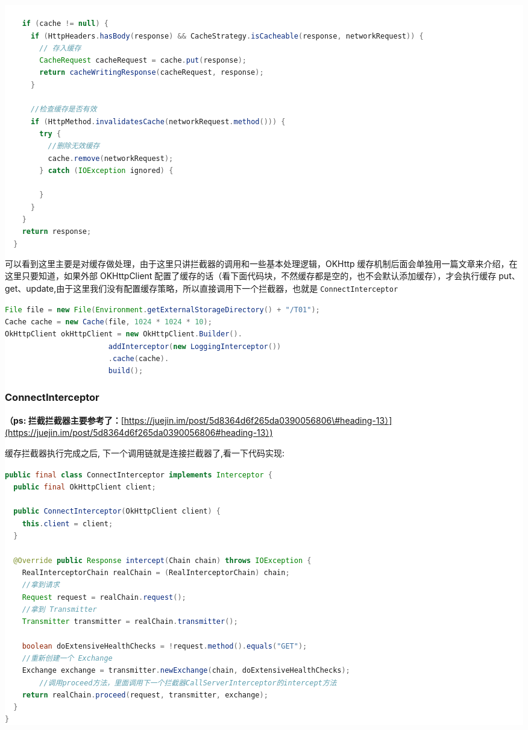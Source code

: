 ```java

    if (cache != null) {
      if (HttpHeaders.hasBody(response) && CacheStrategy.isCacheable(response, networkRequest)) {
        // 存入缓存
        CacheRequest cacheRequest = cache.put(response);
        return cacheWritingResponse(cacheRequest, response);
      }

      //检查缓存是否有效
      if (HttpMethod.invalidatesCache(networkRequest.method())) {
        try {
          //删除无效缓存
          cache.remove(networkRequest);
        } catch (IOException ignored) {

        }
      }
    }
    return response;
  }
```

可以看到这里主要是对缓存做处理，由于这里只讲拦截器的调用和一些基本处理逻辑，OKHttp 缓存机制后面会单独用一篇文章来介绍，在这里只要知道，如果外部 OKHttpClient 配置了缓存的话（看下面代码块，不然缓存都是空的，也不会默认添加缓存），才会执行缓存 put、get、update,由于这里我们没有配置缓存策略，所以直接调用下一个拦截器，也就是 `ConnectInterceptor`

```java
File file = new File(Environment.getExternalStorageDirectory() + "/T01");
Cache cache = new Cache(file, 1024 * 1024 * 10);
OkHttpClient okHttpClient = new OkHttpClient.Builder().
                        addInterceptor(new LoggingInterceptor())
                        .cache(cache).
                        build();
```

### ConnectInterceptor

**（ps: 拦截拦截器主要参考了：**[https://juejin.im/post/5d8364d6f265da0390056806\#heading-13）](https://juejin.im/post/5d8364d6f265da0390056806#heading-13）)

缓存拦截器执行完成之后, 下一个调用链就是连接拦截器了,看一下代码实现:

```java
public final class ConnectInterceptor implements Interceptor {
  public final OkHttpClient client;

  public ConnectInterceptor(OkHttpClient client) {
    this.client = client;
  }

  @Override public Response intercept(Chain chain) throws IOException {
    RealInterceptorChain realChain = (RealInterceptorChain) chain;
    //拿到请求
    Request request = realChain.request();
    //拿到 Transmitter 
    Transmitter transmitter = realChain.transmitter();

    boolean doExtensiveHealthChecks = !request.method().equals("GET");
    //重新创建一个 Exchange
    Exchange exchange = transmitter.newExchange(chain, doExtensiveHealthChecks);
        //调用proceed方法，里面调用下一个拦截器CallServerInterceptor的intercept方法
    return realChain.proceed(request, transmitter, exchange);
  }
}
```
